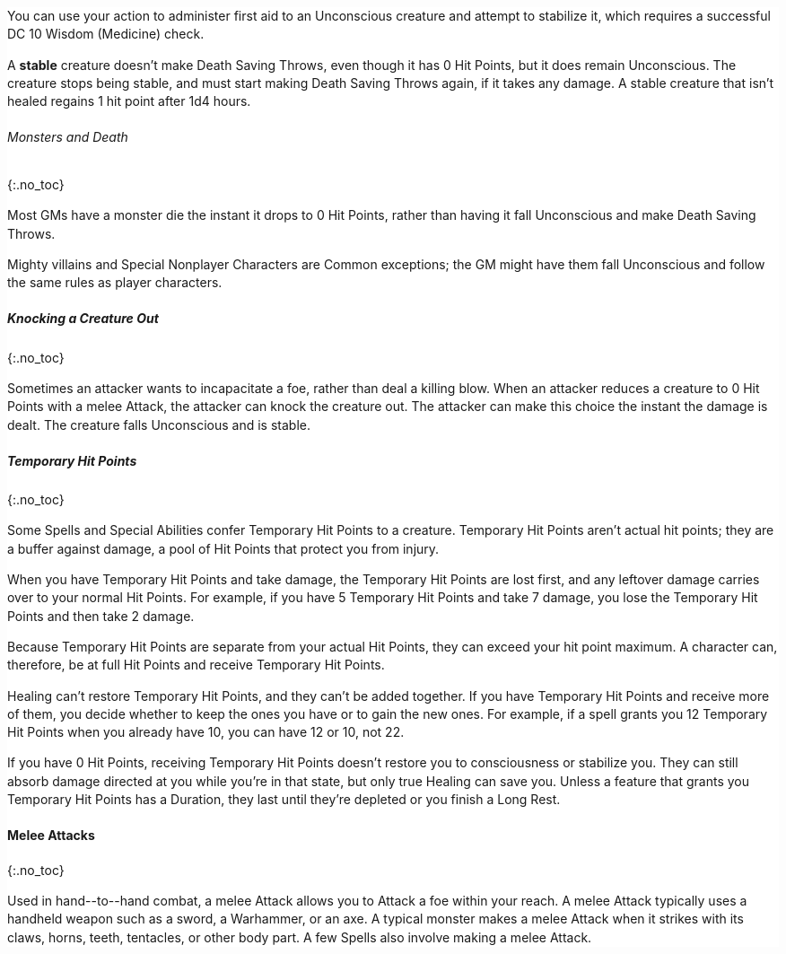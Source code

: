 You can use your action to administer first aid to an Unconscious creature and attempt to stabilize it, which requires a successful DC 10 Wisdom (Medicine) check.

A **stable** creature doesn’t make Death Saving Throws, even though it has 0 Hit Points, but it does remain Unconscious. The creature stops being stable, and must start making Death Saving Throws again, if it takes any damage. A stable creature that isn’t healed regains 1 hit point after 1d4 hours.

###### Monsters and Death
{:.no_toc}

Most GMs have a monster die the instant it drops to 0 Hit Points, rather than having it fall Unconscious and make Death Saving Throws.

Mighty villains and Special Nonplayer Characters are Common exceptions; the GM might have them fall Unconscious and follow the same rules as player characters.

##### Knocking a Creature Out
{:.no_toc}

Sometimes an attacker wants to incapacitate a foe, rather than deal a killing blow. When an attacker reduces a creature to 0 Hit Points with a melee Attack, the attacker can knock the creature out. The attacker can make this choice the instant the damage is dealt. The creature falls Unconscious and is stable.

##### Temporary Hit Points
{:.no_toc}

Some Spells and Special Abilities confer Temporary Hit Points to a creature. Temporary Hit Points aren’t actual hit points; they are a buffer against damage, a pool of Hit Points that protect you from injury.

When you have Temporary Hit Points and take damage, the Temporary Hit Points are lost first, and any leftover damage carries over to your normal Hit Points. For example, if you have 5 Temporary Hit Points and take 7 damage, you lose the Temporary Hit Points and then take 2 damage.

Because Temporary Hit Points are separate from your actual Hit Points, they can exceed your hit point maximum. A character can, therefore, be at full Hit Points and receive Temporary Hit Points.

Healing can’t restore Temporary Hit Points, and they can’t be added together. If you have Temporary Hit Points and receive more of them, you decide whether to keep the ones you have or to gain the new ones. For example, if a spell grants you 12 Temporary Hit Points when you already have 10, you can have 12 or 10, not 22.

If you have 0 Hit Points, receiving Temporary Hit Points doesn’t restore you to consciousness or stabilize you. They can still absorb damage directed at you while you’re in that state, but only true Healing can save you.
Unless a feature that grants you Temporary Hit Points has a Duration, they last until they’re depleted or you finish a Long Rest.

#### Melee Attacks
{:.no_toc}

Used in hand--to--hand combat, a melee Attack allows you to Attack a foe within your reach. A melee Attack typically uses a handheld weapon such as a sword, a Warhammer, or an axe. A typical monster makes a melee Attack when it strikes with its claws, horns, teeth, tentacles, or other body part. A few Spells also involve making a melee Attack.
